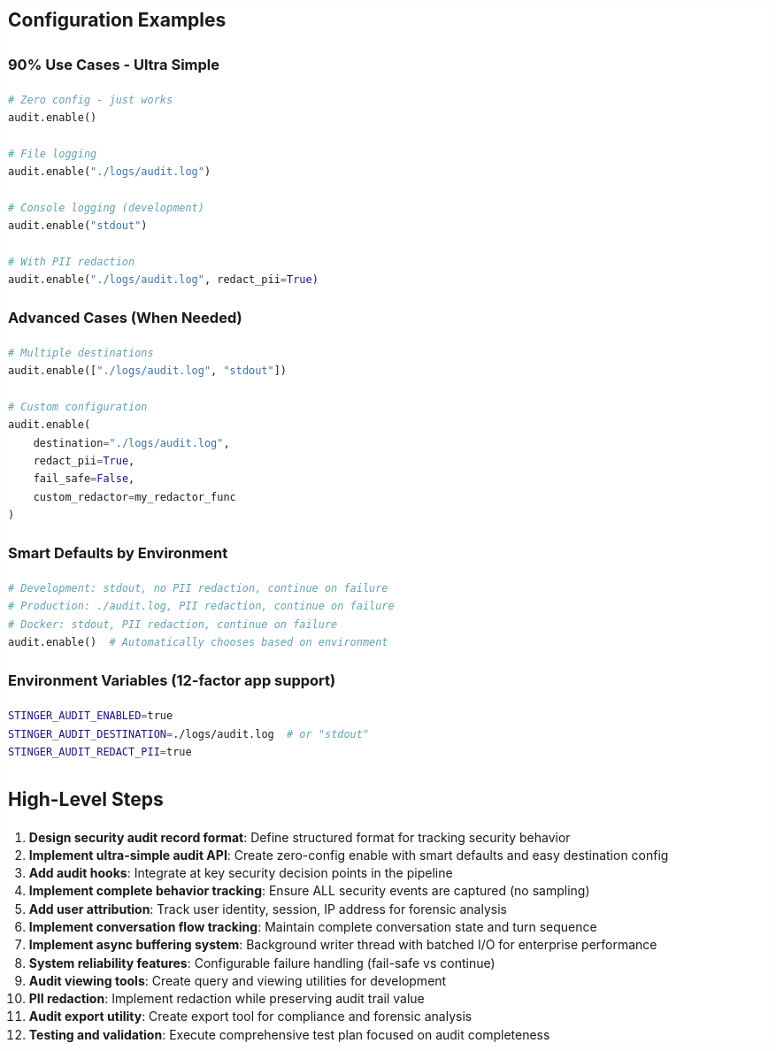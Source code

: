## Configuration Examples

### 90% Use Cases - Ultra Simple
```python
# Zero config - just works
audit.enable()

# File logging
audit.enable("./logs/audit.log")

# Console logging (development)
audit.enable("stdout")

# With PII redaction
audit.enable("./logs/audit.log", redact_pii=True)
```

### Advanced Cases (When Needed)
```python
# Multiple destinations
audit.enable(["./logs/audit.log", "stdout"])

# Custom configuration
audit.enable(
    destination="./logs/audit.log",
    redact_pii=True,
    fail_safe=False,
    custom_redactor=my_redactor_func
)
```

### Smart Defaults by Environment
```python
# Development: stdout, no PII redaction, continue on failure
# Production: ./audit.log, PII redaction, continue on failure
# Docker: stdout, PII redaction, continue on failure
audit.enable()  # Automatically chooses based on environment
```

### Environment Variables (12-factor app support)
```bash
STINGER_AUDIT_ENABLED=true
STINGER_AUDIT_DESTINATION=./logs/audit.log  # or "stdout"
STINGER_AUDIT_REDACT_PII=true
```

## High-Level Steps
1. **Design security audit record format**: Define structured format for tracking security behavior
2. **Implement ultra-simple audit API**: Create zero-config enable with smart defaults and easy destination config
3. **Add audit hooks**: Integrate at key security decision points in the pipeline
4. **Implement complete behavior tracking**: Ensure ALL security events are captured (no sampling)
5. **Add user attribution**: Track user identity, session, IP address for forensic analysis
6. **Implement conversation flow tracking**: Maintain complete conversation state and turn sequence
7. **Implement async buffering system**: Background writer thread with batched I/O for enterprise performance
8. **System reliability features**: Configurable failure handling (fail-safe vs continue)
9. **Audit viewing tools**: Create query and viewing utilities for development
10. **PII redaction**: Implement redaction while preserving audit trail value
11. **Audit export utility**: Create export tool for compliance and forensic analysis
12. **Testing and validation**: Execute comprehensive test plan focused on audit completeness